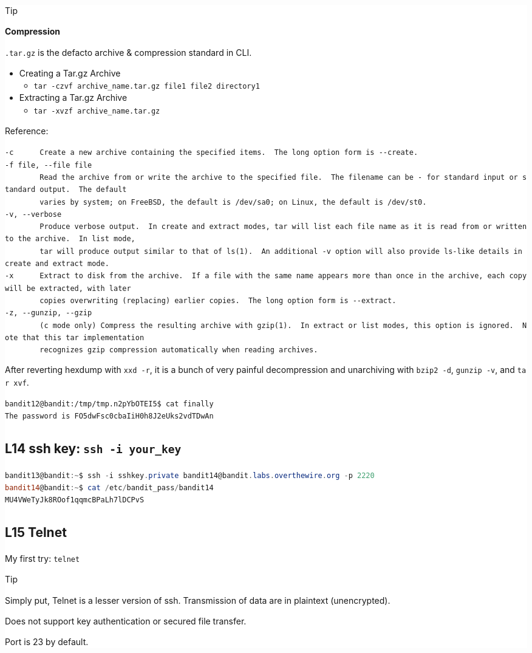 > [!tip] 
> **Compression**
> 
> `.tar.gz` is the defacto archive & compression standard in CLI.
> 
> - Creating a Tar.gz Archive
>   - `tar -czvf archive_name.tar.gz file1 file2 directory1`
> - Extracting a Tar.gz Archive
>   - `tar -xvzf archive_name.tar.gz`

Reference:
```
-c      Create a new archive containing the specified items.  The long option form is --create.
-f file, --file file
        Read the archive from or write the archive to the specified file.  The filename can be - for standard input or standard output.  The default
        varies by system; on FreeBSD, the default is /dev/sa0; on Linux, the default is /dev/st0.
-v, --verbose
        Produce verbose output.  In create and extract modes, tar will list each file name as it is read from or written to the archive.  In list mode,
        tar will produce output similar to that of ls(1).  An additional -v option will also provide ls-like details in create and extract mode.
-x      Extract to disk from the archive.  If a file with the same name appears more than once in the archive, each copy will be extracted, with later
        copies overwriting (replacing) earlier copies.  The long option form is --extract.
-z, --gunzip, --gzip
        (c mode only) Compress the resulting archive with gzip(1).  In extract or list modes, this option is ignored.  Note that this tar implementation
        recognizes gzip compression automatically when reading archives.
```

After reverting hexdump with `xxd -r`, it is a bunch of very painful decompression and unarchiving with `bzip2 -d`, `gunzip -v`, and `tar xvf`.

```sh
bandit12@bandit:/tmp/tmp.n2pYbOTEI5$ cat finally
The password is FO5dwFsc0cbaIiH0h8J2eUks2vdTDwAn
```

## L14 ssh key: `ssh -i your_key`
```powershell
bandit13@bandit:~$ ssh -i sshkey.private bandit14@bandit.labs.overthewire.org -p 2220
bandit14@bandit:~$ cat /etc/bandit_pass/bandit14
MU4VWeTyJk8ROof1qqmcBPaLh7lDCPvS
```

## L15 Telnet

My first try: `telnet`

> [!tip]
> Simply put, Telnet is a lesser version of ssh. Transmission of data are in plaintext (unencrypted). 
> 
> Does not support key authentication or secured file transfer. 
> 
> Port is 23 by default. 
